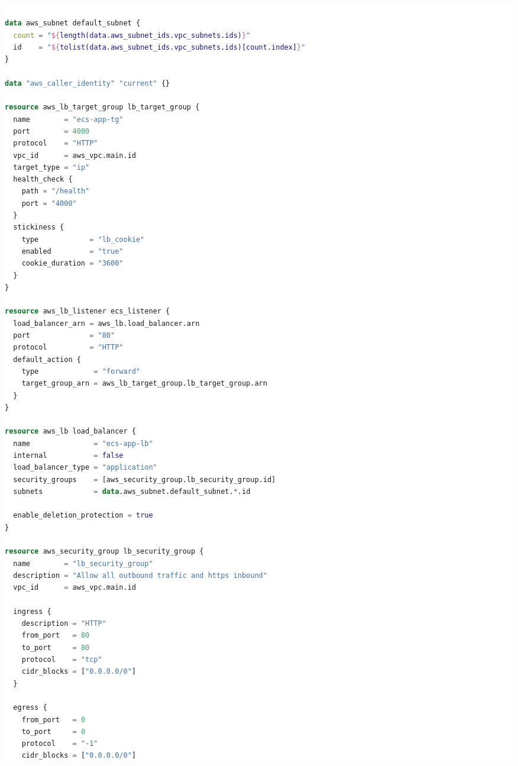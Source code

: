 ```terraform

data aws_subnet default_subnet {
  count = "${length(data.aws_subnet_ids.vpc_subnets.ids)}"
  id    = "${tolist(data.aws_subnet_ids.vpc_subnets.ids)[count.index]}"
}

data "aws_caller_identity" "current" {}

resource aws_lb_target_group lb_target_group {
  name        = "ecs-app-tg" 
  port        = 4000
  protocol    = "HTTP"
  vpc_id      = aws_vpc.main.id 
  target_type = "ip"
  health_check {
    path = "/health" 
    port = "4000"
  }
  stickiness {
    type            = "lb_cookie"
    enabled         = "true"
    cookie_duration = "3600"
  }
}

resource aws_lb_listener ecs_listener {
  load_balancer_arn = aws_lb.load_balancer.arn
  port              = "80"
  protocol          = "HTTP"
  default_action {
    type             = "forward"
    target_group_arn = aws_lb_target_group.lb_target_group.arn
  }
}

resource aws_lb load_balancer {
  name               = "ecs-app-lb"
  internal           = false
  load_balancer_type = "application"
  security_groups    = [aws_security_group.lb_security_group.id]
  subnets            = data.aws_subnet.default_subnet.*.id

  enable_deletion_protection = true
}

resource aws_security_group lb_security_group {
  name        = "lb_security_group"
  description = "Allow all outbound traffic and https inbound"
  vpc_id      = aws_vpc.main.id

  ingress {
    description = "HTTP"
    from_port   = 80
    to_port     = 80
    protocol    = "tcp"
    cidr_blocks = ["0.0.0.0/0"]
  }

  egress {
    from_port   = 0
    to_port     = 0
    protocol    = "-1"
    cidr_blocks = ["0.0.0.0/0"]
```